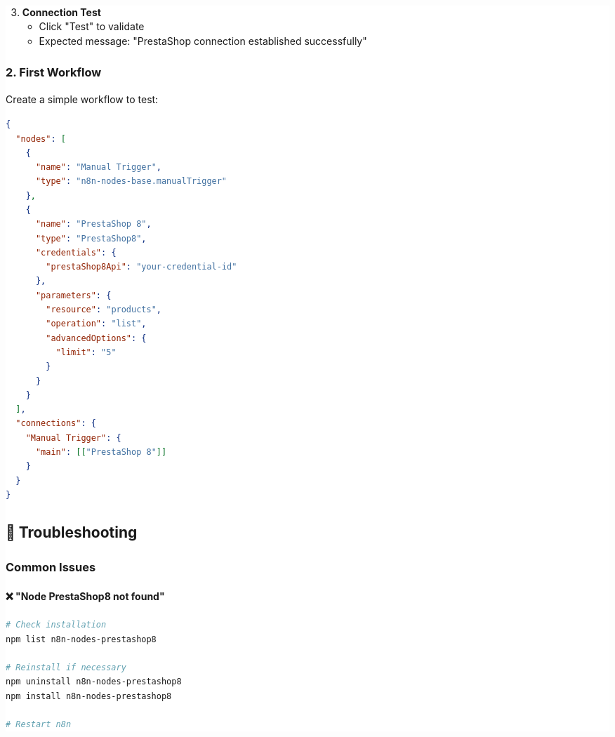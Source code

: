 3. **Connection Test**
   - Click "Test" to validate
   - Expected message: "PrestaShop connection established successfully"

### 2. First Workflow

Create a simple workflow to test:

```json
{
  "nodes": [
    {
      "name": "Manual Trigger",
      "type": "n8n-nodes-base.manualTrigger"
    },
    {
      "name": "PrestaShop 8",
      "type": "PrestaShop8",
      "credentials": {
        "prestaShop8Api": "your-credential-id"
      },
      "parameters": {
        "resource": "products",
        "operation": "list",
        "advancedOptions": {
          "limit": "5"
        }
      }
    }
  ],
  "connections": {
    "Manual Trigger": {
      "main": [["PrestaShop 8"]]
    }
  }
}
```

## 🐛 Troubleshooting

### Common Issues

#### ❌ "Node PrestaShop8 not found"
```bash
# Check installation
npm list n8n-nodes-prestashop8

# Reinstall if necessary  
npm uninstall n8n-nodes-prestashop8
npm install n8n-nodes-prestashop8

# Restart n8n
```
